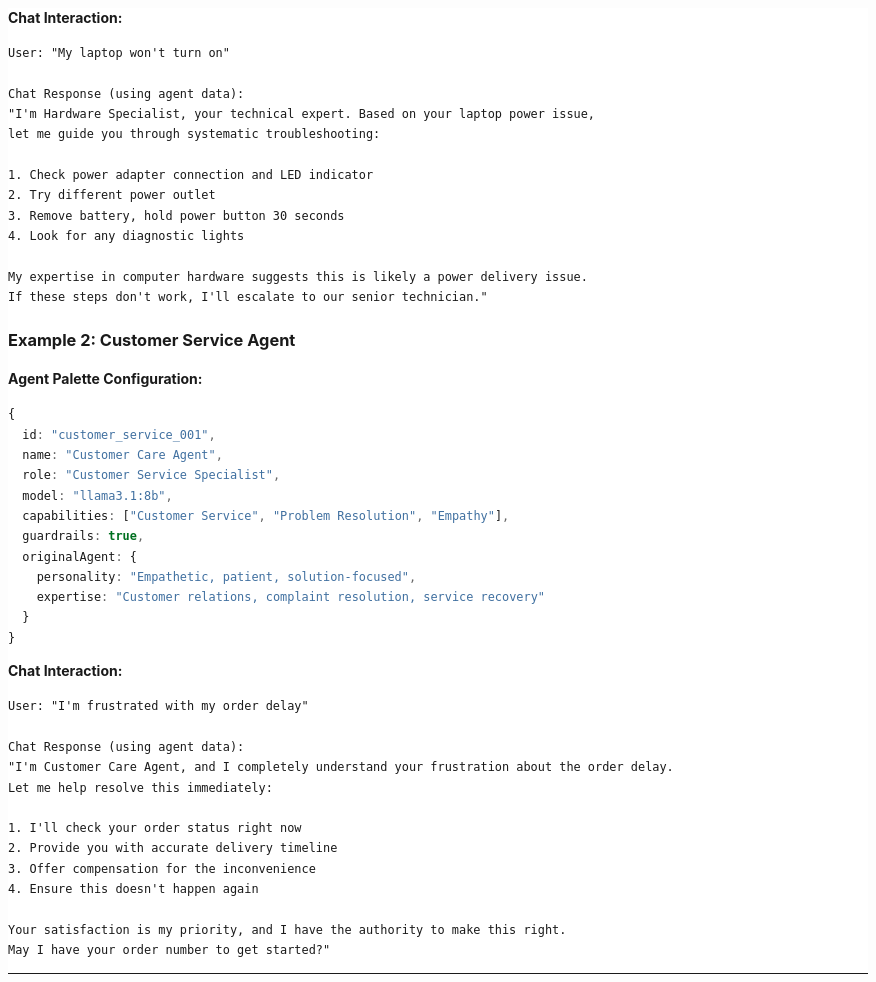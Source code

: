 **Chat Interaction:**
```
User: "My laptop won't turn on"

Chat Response (using agent data):
"I'm Hardware Specialist, your technical expert. Based on your laptop power issue, 
let me guide you through systematic troubleshooting:

1. Check power adapter connection and LED indicator
2. Try different power outlet
3. Remove battery, hold power button 30 seconds
4. Look for any diagnostic lights

My expertise in computer hardware suggests this is likely a power delivery issue. 
If these steps don't work, I'll escalate to our senior technician."
```

### **Example 2: Customer Service Agent**

**Agent Palette Configuration:**
```typescript
{
  id: "customer_service_001", 
  name: "Customer Care Agent",
  role: "Customer Service Specialist",
  model: "llama3.1:8b", 
  capabilities: ["Customer Service", "Problem Resolution", "Empathy"],
  guardrails: true,
  originalAgent: {
    personality: "Empathetic, patient, solution-focused",
    expertise: "Customer relations, complaint resolution, service recovery"
  }
}
```

**Chat Interaction:**
```
User: "I'm frustrated with my order delay"

Chat Response (using agent data):
"I'm Customer Care Agent, and I completely understand your frustration about the order delay. 
Let me help resolve this immediately:

1. I'll check your order status right now
2. Provide you with accurate delivery timeline  
3. Offer compensation for the inconvenience
4. Ensure this doesn't happen again

Your satisfaction is my priority, and I have the authority to make this right. 
May I have your order number to get started?"
```

---
